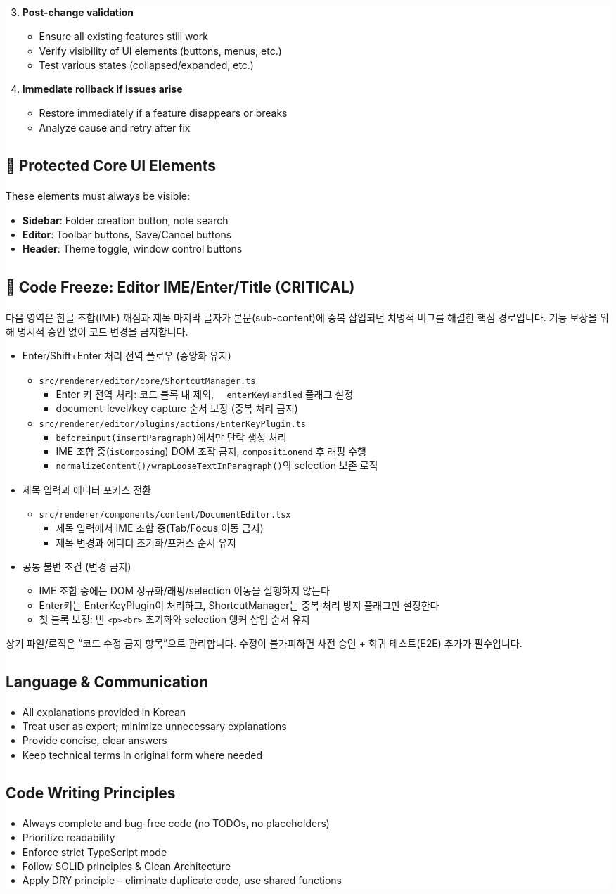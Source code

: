 3. **Post-change validation**
    - Ensure all existing features still work
    - Verify visibility of UI elements (buttons, menus, etc.)
    - Test various states (collapsed/expanded, etc.)

4. **Immediate rollback if issues arise**
    - Restore immediately if a feature disappears or breaks
    - Analyze cause and retry after fix

## 🎯 Protected Core UI Elements
These elements must always be visible:
- **Sidebar**: Folder creation button, note search
- **Editor**: Toolbar buttons, Save/Cancel buttons
- **Header**: Theme toggle, window control buttons

## 🧊 Code Freeze: Editor IME/Enter/Title (CRITICAL)
다음 영역은 한글 조합(IME) 깨짐과 제목 마지막 글자가 본문(sub-content)에 중복 삽입되던 치명적 버그를 해결한 핵심 경로입니다. 기능 보장을 위해 명시적 승인 없이 코드 변경을 금지합니다.

- Enter/Shift+Enter 처리 전역 플로우 (중앙화 유지)
    - `src/renderer/editor/core/ShortcutManager.ts`
        - Enter 키 전역 처리: 코드 블록 내 제외, `__enterKeyHandled` 플래그 설정
        - document-level/key capture 순서 보장 (중복 처리 금지)
    - `src/renderer/editor/plugins/actions/EnterKeyPlugin.ts`
        - `beforeinput(insertParagraph)`에서만 단락 생성 처리
        - IME 조합 중(`isComposing`) DOM 조작 금지, `compositionend` 후 래핑 수행
        - `normalizeContent()/wrapLooseTextInParagraph()`의 selection 보존 로직

- 제목 입력과 에디터 포커스 전환
    - `src/renderer/components/content/DocumentEditor.tsx`
        - 제목 입력에서 IME 조합 중(Tab/Focus 이동 금지)
        - 제목 변경과 에디터 초기화/포커스 순서 유지

- 공통 불변 조건 (변경 금지)
    - IME 조합 중에는 DOM 정규화/래핑/selection 이동을 실행하지 않는다
    - Enter키는 EnterKeyPlugin이 처리하고, ShortcutManager는 중복 처리 방지 플래그만 설정한다
    - 첫 블록 보정: 빈 `<p><br>` 초기화와 selection 앵커 삽입 순서 유지

상기 파일/로직은 “코드 수정 금지 항목”으로 관리합니다. 수정이 불가피하면 사전 승인 + 회귀 테스트(E2E) 추가가 필수입니다.

## Language & Communication
- All explanations provided in Korean
- Treat user as expert; minimize unnecessary explanations
- Provide concise, clear answers
- Keep technical terms in original form where needed

## Code Writing Principles
- Always complete and bug-free code (no TODOs, no placeholders)
- Prioritize readability
- Enforce strict TypeScript mode
- Follow SOLID principles & Clean Architecture
- Apply DRY principle – eliminate duplicate code, use shared functions
